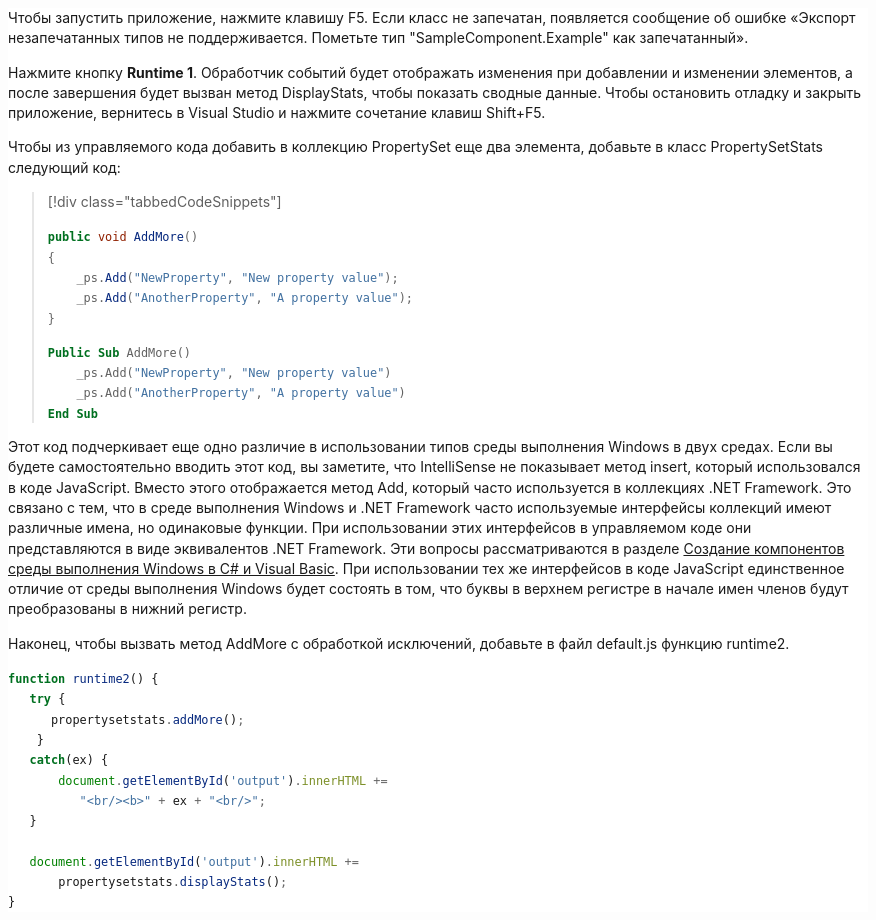 Чтобы запустить приложение, нажмите клавишу F5. Если класс не запечатан, появляется сообщение об ошибке «Экспорт незапечатанных типов не поддерживается. Пометьте тип "SampleComponent.Example" как запечатанный».

Нажмите кнопку **Runtime 1**. Обработчик событий будет отображать изменения при добавлении и изменении элементов, а после завершения будет вызван метод DisplayStats, чтобы показать сводные данные. Чтобы остановить отладку и закрыть приложение, вернитесь в Visual Studio и нажмите сочетание клавиш Shift+F5.

Чтобы из управляемого кода добавить в коллекцию PropertySet еще два элемента, добавьте в класс PropertySetStats следующий код:

> [!div class="tabbedCodeSnippets"]
> ```csharp
> public void AddMore()
> {
>     _ps.Add("NewProperty", "New property value");
>     _ps.Add("AnotherProperty", "A property value");
> }
> ```
> ```vb
> Public Sub AddMore()
>     _ps.Add("NewProperty", "New property value")
>     _ps.Add("AnotherProperty", "A property value")
> End Sub
> ```

Этот код подчеркивает еще одно различие в использовании типов среды выполнения Windows в двух средах. Если вы будете самостоятельно вводить этот код, вы заметите, что IntelliSense не показывает метод insert, который использовался в коде JavaScript. Вместо этого отображается метод Add, который часто используется в коллекциях .NET Framework. Это связано с тем, что в среде выполнения Windows и .NET Framework часто используемые интерфейсы коллекций имеют различные имена, но одинаковые функции. При использовании этих интерфейсов в управляемом коде они представляются в виде эквивалентов .NET Framework. Эти вопросы рассматриваются в разделе [Создание компонентов среды выполнения Windows в C# и Visual Basic](creating-windows-runtime-components-in-csharp-and-visual-basic.md). При использовании тех же интерфейсов в коде JavaScript единственное отличие от среды выполнения Windows будет состоять в том, что буквы в верхнем регистре в начале имен членов будут преобразованы в нижний регистр.

Наконец, чтобы вызвать метод AddMore с обработкой исключений, добавьте в файл default.js функцию runtime2.

```javascript
function runtime2() {
   try {
      propertysetstats.addMore();
    }
   catch(ex) {
       document.getElementById('output').innerHTML +=
          "<br/><b>" + ex + "<br/>";
   }

   document.getElementById('output').innerHTML +=
       propertysetstats.displayStats();
}
```
